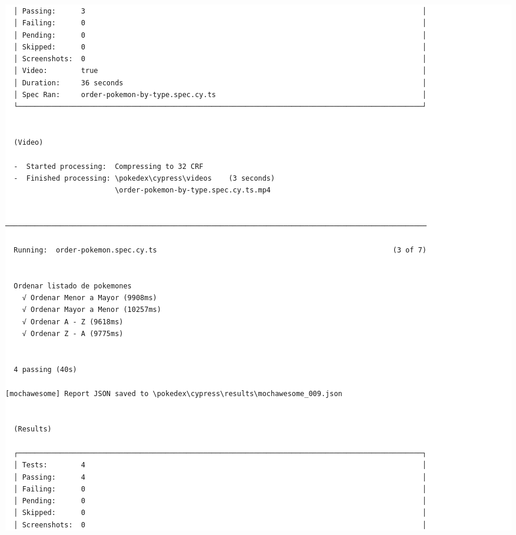 ```shell
  │ Passing:      3                                                                                │
  │ Failing:      0                                                                                │
  │ Pending:      0                                                                                │
  │ Skipped:      0                                                                                │
  │ Screenshots:  0                                                                                │
  │ Video:        true                                                                             │
  │ Duration:     36 seconds                                                                       │
  │ Spec Ran:     order-pokemon-by-type.spec.cy.ts                                                 │
  └────────────────────────────────────────────────────────────────────────────────────────────────┘


  (Video)

  -  Started processing:  Compressing to 32 CRF
  -  Finished processing: \pokedex\cypress\videos    (3 seconds)
                          \order-pokemon-by-type.spec.cy.ts.mp4


────────────────────────────────────────────────────────────────────────────────────────────────────

  Running:  order-pokemon.spec.cy.ts                                                        (3 of 7)


  Ordenar listado de pokemones
    √ Ordenar Menor a Mayor (9908ms)
    √ Ordenar Mayor a Menor (10257ms)
    √ Ordenar A - Z (9618ms)
    √ Ordenar Z - A (9775ms)


  4 passing (40s)

[mochawesome] Report JSON saved to \pokedex\cypress\results\mochawesome_009.json


  (Results)

  ┌────────────────────────────────────────────────────────────────────────────────────────────────┐
  │ Tests:        4                                                                                │
  │ Passing:      4                                                                                │
  │ Failing:      0                                                                                │
  │ Pending:      0                                                                                │
  │ Skipped:      0                                                                                │
  │ Screenshots:  0                                                                                │
```